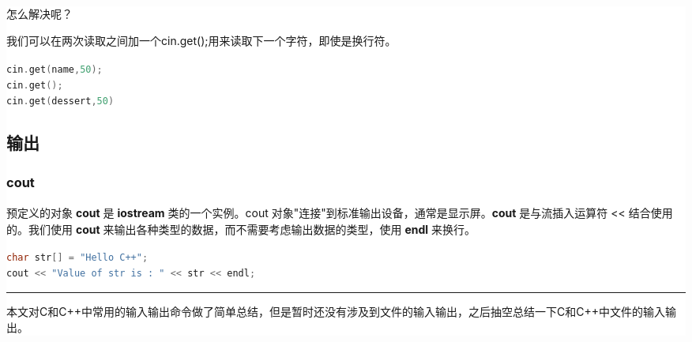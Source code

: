 怎么解决呢？

我们可以在两次读取之间加一个cin.get();用来读取下一个字符，即使是换行符。

```c++
cin.get(name,50);
cin.get();
cin.get(dessert,50)
```

## 输出

### cout

预定义的对象 **cout** 是 **iostream** 类的一个实例。cout 对象"连接"到标准输出设备，通常是显示屏。**cout** 是与流插入运算符 << 结合使用的。我们使用 **cout** 来输出各种类型的数据，而不需要考虑输出数据的类型，使用 **endl** 来换行。

```c++
char str[] = "Hello C++";
cout << "Value of str is : " << str << endl;
```



---

本文对C和C++中常用的输入输出命令做了简单总结，但是暂时还没有涉及到文件的输入输出，之后抽空总结一下C和C++中文件的输入输出。

